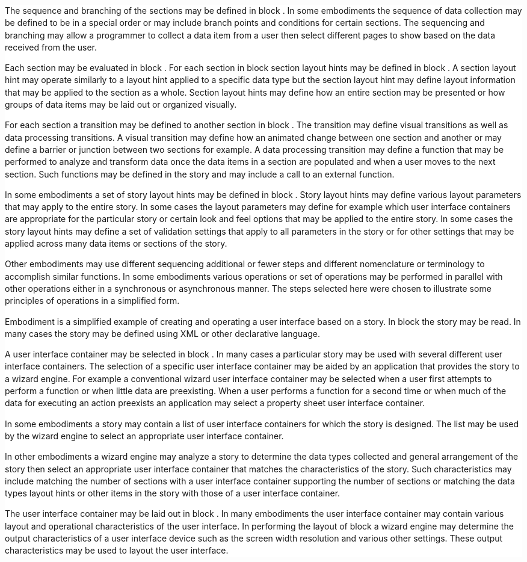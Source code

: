 The sequence and branching of the sections may be defined in block . In some embodiments the sequence of data collection may be defined to be in a special order or may include branch points and conditions for certain sections. The sequencing and branching may allow a programmer to collect a data item from a user then select different pages to show based on the data received from the user.

Each section may be evaluated in block . For each section in block section layout hints may be defined in block . A section layout hint may operate similarly to a layout hint applied to a specific data type but the section layout hint may define layout information that may be applied to the section as a whole. Section layout hints may define how an entire section may be presented or how groups of data items may be laid out or organized visually.

For each section a transition may be defined to another section in block . The transition may define visual transitions as well as data processing transitions. A visual transition may define how an animated change between one section and another or may define a barrier or junction between two sections for example. A data processing transition may define a function that may be performed to analyze and transform data once the data items in a section are populated and when a user moves to the next section. Such functions may be defined in the story and may include a call to an external function.

In some embodiments a set of story layout hints may be defined in block . Story layout hints may define various layout parameters that may apply to the entire story. In some cases the layout parameters may define for example which user interface containers are appropriate for the particular story or certain look and feel options that may be applied to the entire story. In some cases the story layout hints may define a set of validation settings that apply to all parameters in the story or for other settings that may be applied across many data items or sections of the story.

Other embodiments may use different sequencing additional or fewer steps and different nomenclature or terminology to accomplish similar functions. In some embodiments various operations or set of operations may be performed in parallel with other operations either in a synchronous or asynchronous manner. The steps selected here were chosen to illustrate some principles of operations in a simplified form.

Embodiment is a simplified example of creating and operating a user interface based on a story. In block the story may be read. In many cases the story may be defined using XML or other declarative language.

A user interface container may be selected in block . In many cases a particular story may be used with several different user interface containers. The selection of a specific user interface container may be aided by an application that provides the story to a wizard engine. For example a conventional wizard user interface container may be selected when a user first attempts to perform a function or when little data are preexisting. When a user performs a function for a second time or when much of the data for executing an action preexists an application may select a property sheet user interface container.

In some embodiments a story may contain a list of user interface containers for which the story is designed. The list may be used by the wizard engine to select an appropriate user interface container.

In other embodiments a wizard engine may analyze a story to determine the data types collected and general arrangement of the story then select an appropriate user interface container that matches the characteristics of the story. Such characteristics may include matching the number of sections with a user interface container supporting the number of sections or matching the data types layout hints or other items in the story with those of a user interface container.

The user interface container may be laid out in block . In many embodiments the user interface container may contain various layout and operational characteristics of the user interface. In performing the layout of block a wizard engine may determine the output characteristics of a user interface device such as the screen width resolution and various other settings. These output characteristics may be used to layout the user interface.
